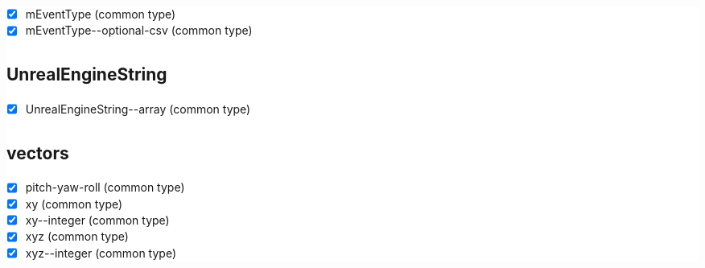 -   [x] mEventType (common type)
-   [x] mEventType--optional-csv (common type)

## UnrealEngineString

-   [x] UnrealEngineString--array (common type)

## vectors

-   [x] pitch-yaw-roll (common type)
-   [x] xy (common type)
-   [x] xy--integer (common type)
-   [x] xyz (common type)
-   [x] xyz--integer (common type)
